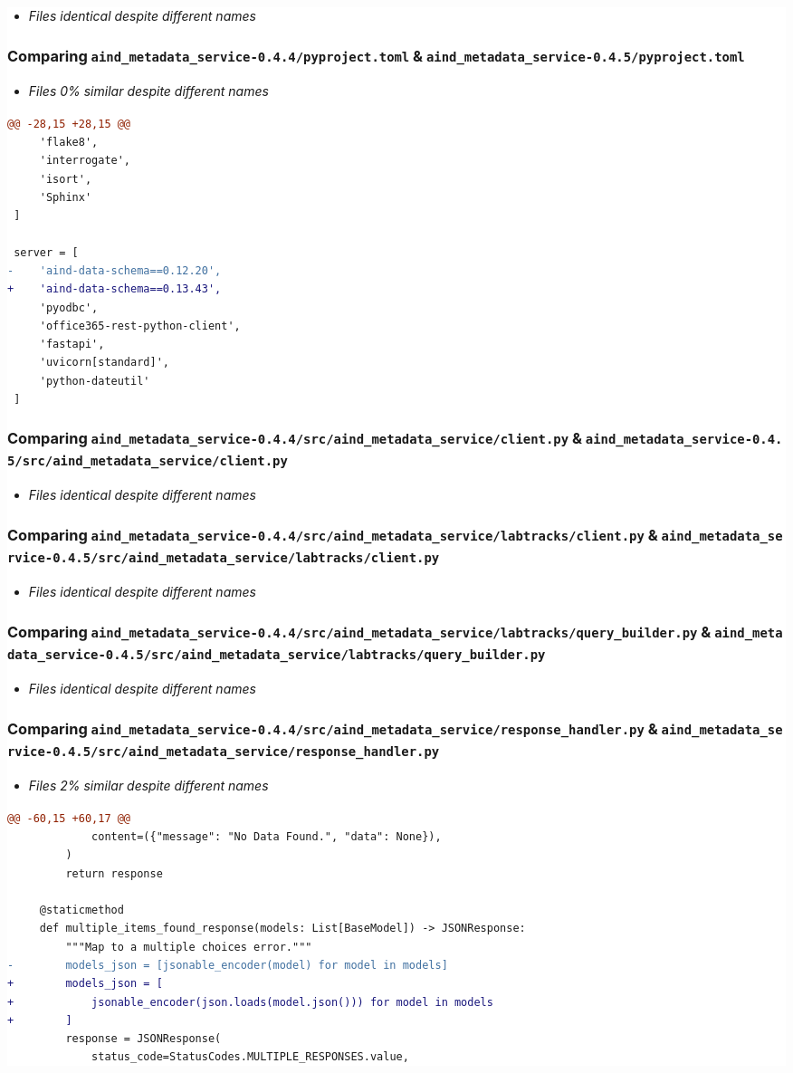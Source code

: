 * *Files identical despite different names*

### Comparing `aind_metadata_service-0.4.4/pyproject.toml` & `aind_metadata_service-0.4.5/pyproject.toml`

 * *Files 0% similar despite different names*

```diff
@@ -28,15 +28,15 @@
     'flake8',
     'interrogate',
     'isort',
     'Sphinx'
 ]
 
 server = [
-    'aind-data-schema==0.12.20',
+    'aind-data-schema==0.13.43',
     'pyodbc',
     'office365-rest-python-client',
     'fastapi',
     'uvicorn[standard]',
     'python-dateutil'
 ]
```

### Comparing `aind_metadata_service-0.4.4/src/aind_metadata_service/client.py` & `aind_metadata_service-0.4.5/src/aind_metadata_service/client.py`

 * *Files identical despite different names*

### Comparing `aind_metadata_service-0.4.4/src/aind_metadata_service/labtracks/client.py` & `aind_metadata_service-0.4.5/src/aind_metadata_service/labtracks/client.py`

 * *Files identical despite different names*

### Comparing `aind_metadata_service-0.4.4/src/aind_metadata_service/labtracks/query_builder.py` & `aind_metadata_service-0.4.5/src/aind_metadata_service/labtracks/query_builder.py`

 * *Files identical despite different names*

### Comparing `aind_metadata_service-0.4.4/src/aind_metadata_service/response_handler.py` & `aind_metadata_service-0.4.5/src/aind_metadata_service/response_handler.py`

 * *Files 2% similar despite different names*

```diff
@@ -60,15 +60,17 @@
             content=({"message": "No Data Found.", "data": None}),
         )
         return response
 
     @staticmethod
     def multiple_items_found_response(models: List[BaseModel]) -> JSONResponse:
         """Map to a multiple choices error."""
-        models_json = [jsonable_encoder(model) for model in models]
+        models_json = [
+            jsonable_encoder(json.loads(model.json())) for model in models
+        ]
         response = JSONResponse(
             status_code=StatusCodes.MULTIPLE_RESPONSES.value,
```